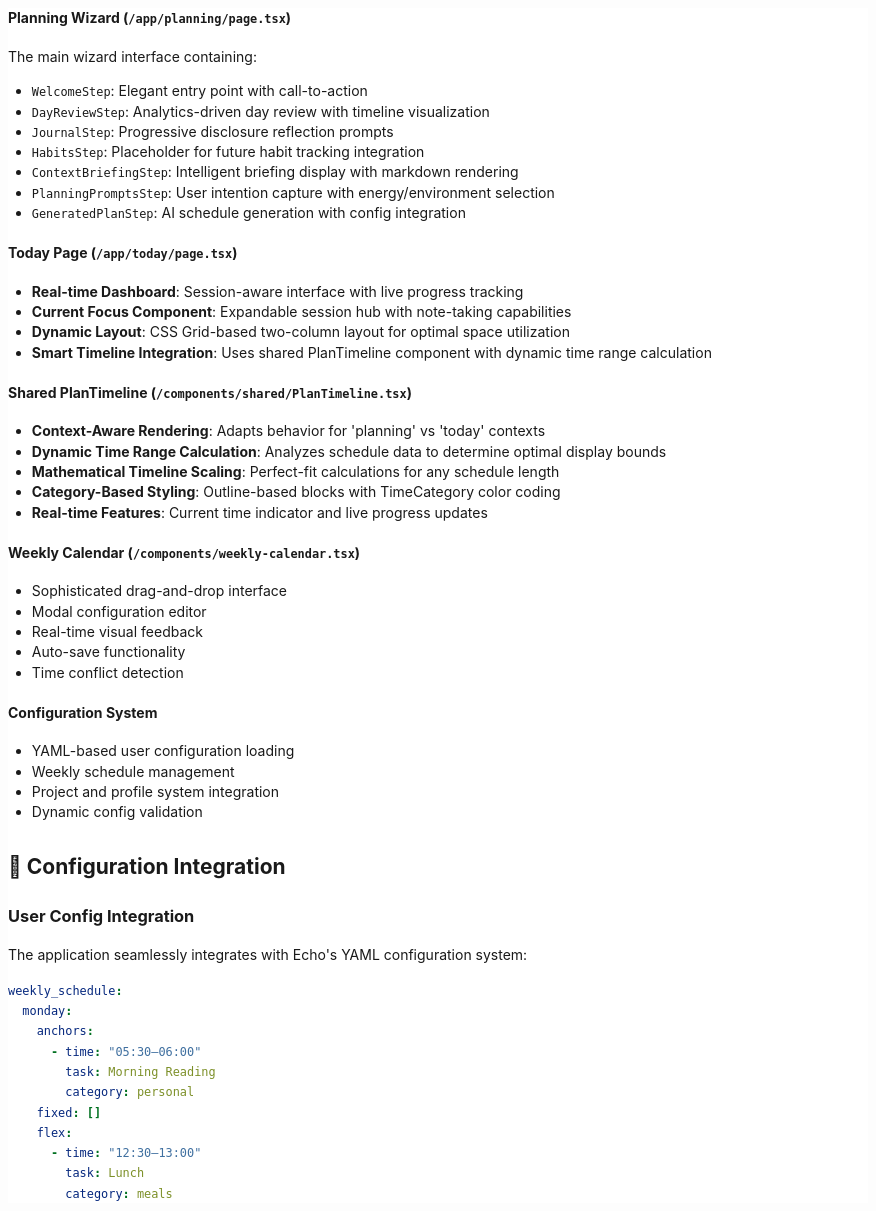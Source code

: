 #### Planning Wizard (`/app/planning/page.tsx`)
The main wizard interface containing:
- `WelcomeStep`: Elegant entry point with call-to-action
- `DayReviewStep`: Analytics-driven day review with timeline visualization
- `JournalStep`: Progressive disclosure reflection prompts
- `HabitsStep`: Placeholder for future habit tracking integration
- `ContextBriefingStep`: Intelligent briefing display with markdown rendering
- `PlanningPromptsStep`: User intention capture with energy/environment selection
- `GeneratedPlanStep`: AI schedule generation with config integration

#### Today Page (`/app/today/page.tsx`)
- **Real-time Dashboard**: Session-aware interface with live progress tracking
- **Current Focus Component**: Expandable session hub with note-taking capabilities
- **Dynamic Layout**: CSS Grid-based two-column layout for optimal space utilization
- **Smart Timeline Integration**: Uses shared PlanTimeline component with dynamic time range calculation

#### Shared PlanTimeline (`/components/shared/PlanTimeline.tsx`)
- **Context-Aware Rendering**: Adapts behavior for 'planning' vs 'today' contexts
- **Dynamic Time Range Calculation**: Analyzes schedule data to determine optimal display bounds
- **Mathematical Timeline Scaling**: Perfect-fit calculations for any schedule length
- **Category-Based Styling**: Outline-based blocks with TimeCategory color coding
- **Real-time Features**: Current time indicator and live progress updates

#### Weekly Calendar (`/components/weekly-calendar.tsx`)
- Sophisticated drag-and-drop interface
- Modal configuration editor
- Real-time visual feedback
- Auto-save functionality
- Time conflict detection

#### Configuration System
- YAML-based user configuration loading
- Weekly schedule management
- Project and profile system integration
- Dynamic config validation

## 🔧 Configuration Integration

### User Config Integration
The application seamlessly integrates with Echo's YAML configuration system:

```yaml
weekly_schedule:
  monday:
    anchors:
      - time: "05:30–06:00"
        task: Morning Reading
        category: personal
    fixed: []
    flex:
      - time: "12:30–13:00"
        task: Lunch
        category: meals
```
